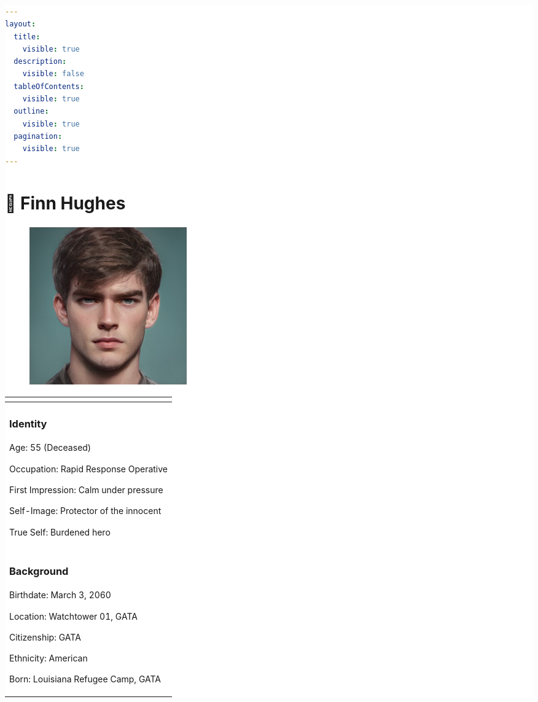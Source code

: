```yaml
---
layout:
  title:
    visible: true
  description:
    visible: false
  tableOfContents:
    visible: true
  outline:
    visible: true
  pagination:
    visible: true
---
```


# 👤 Finn Hughes

<figure><img src="../../.gitbook/assets/finn-small.jpeg" alt="" width="256"><figcaption></figcaption></figure>

<table data-card-size="large" data-view="cards"><thead><tr><th></th></tr></thead><tbody><tr><td><h3>Identity</h3><p>Age: 55 (Deceased)</p><p>Occupation: Rapid Response Operative</p><p>First Impression: Calm under pressure</p><p>Self-Image: Protector of the innocent</p><p>True Self: Burdened hero<br></p></td></tr><tr><td><h3>Background</h3><p>Birthdate: March 3, 2060</p><p>Location: Watchtower 01, GATA</p><p>Citizenship: GATA</p><p>Ethnicity: American</p><p>Born: Louisiana Refugee Camp, GATA</p></td></tr></tbody></table>
